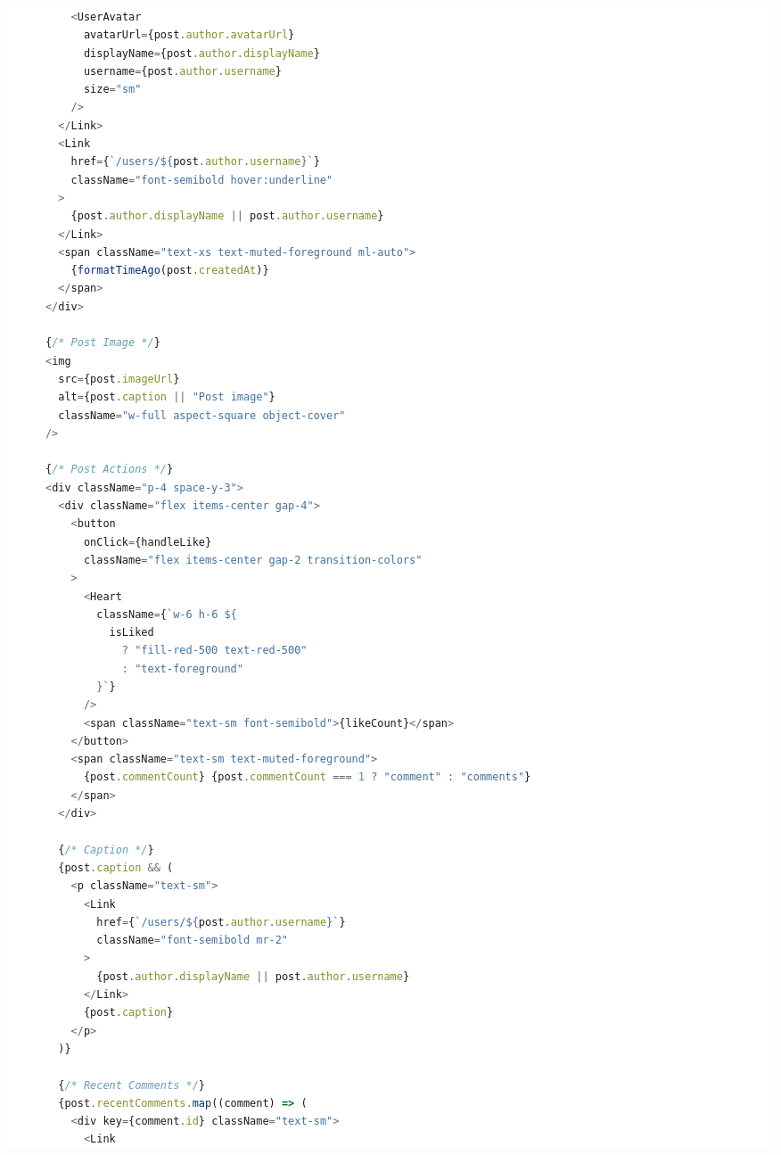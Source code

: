```typescript
          <UserAvatar
            avatarUrl={post.author.avatarUrl}
            displayName={post.author.displayName}
            username={post.author.username}
            size="sm"
          />
        </Link>
        <Link
          href={`/users/${post.author.username}`}
          className="font-semibold hover:underline"
        >
          {post.author.displayName || post.author.username}
        </Link>
        <span className="text-xs text-muted-foreground ml-auto">
          {formatTimeAgo(post.createdAt)}
        </span>
      </div>

      {/* Post Image */}
      <img
        src={post.imageUrl}
        alt={post.caption || "Post image"}
        className="w-full aspect-square object-cover"
      />

      {/* Post Actions */}
      <div className="p-4 space-y-3">
        <div className="flex items-center gap-4">
          <button
            onClick={handleLike}
            className="flex items-center gap-2 transition-colors"
          >
            <Heart
              className={`w-6 h-6 ${
                isLiked
                  ? "fill-red-500 text-red-500"
                  : "text-foreground"
              }`}
            />
            <span className="text-sm font-semibold">{likeCount}</span>
          </button>
          <span className="text-sm text-muted-foreground">
            {post.commentCount} {post.commentCount === 1 ? "comment" : "comments"}
          </span>
        </div>

        {/* Caption */}
        {post.caption && (
          <p className="text-sm">
            <Link
              href={`/users/${post.author.username}`}
              className="font-semibold mr-2"
            >
              {post.author.displayName || post.author.username}
            </Link>
            {post.caption}
          </p>
        )}

        {/* Recent Comments */}
        {post.recentComments.map((comment) => (
          <div key={comment.id} className="text-sm">
            <Link
```
